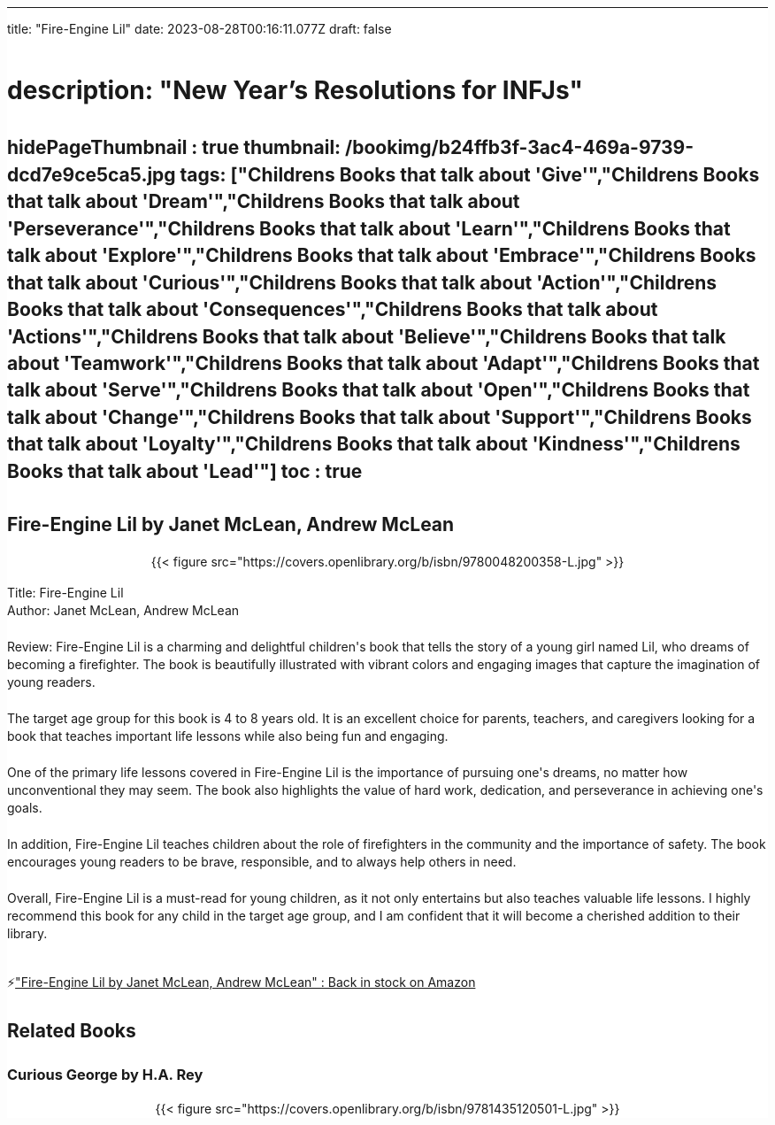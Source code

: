 
---
title: "Fire-Engine Lil"
date: 2023-08-28T00:16:11.077Z
draft: false
# description: "New Year’s Resolutions for INFJs"
hidePageThumbnail : true
thumbnail: /bookimg/b24ffb3f-3ac4-469a-9739-dcd7e9ce5ca5.jpg
tags: ["Childrens Books that talk about 'Give'","Childrens Books that talk about 'Dream'","Childrens Books that talk about 'Perseverance'","Childrens Books that talk about 'Learn'","Childrens Books that talk about 'Explore'","Childrens Books that talk about 'Embrace'","Childrens Books that talk about 'Curious'","Childrens Books that talk about 'Action'","Childrens Books that talk about 'Consequences'","Childrens Books that talk about 'Actions'","Childrens Books that talk about 'Believe'","Childrens Books that talk about 'Teamwork'","Childrens Books that talk about 'Adapt'","Childrens Books that talk about 'Serve'","Childrens Books that talk about 'Open'","Childrens Books that talk about 'Change'","Childrens Books that talk about 'Support'","Childrens Books that talk about 'Loyalty'","Childrens Books that talk about 'Kindness'","Childrens Books that talk about 'Lead'"]
toc : true
---
## Fire-Engine Lil by Janet McLean, Andrew McLean

<center>
{{< figure src="https://covers.openlibrary.org/b/isbn/9780048200358-L.jpg" >}}
</center>

Title: Fire-Engine Lil</br>
Author: Janet McLean, Andrew McLean</br></br>
Review: Fire-Engine Lil is a charming and delightful children's book that tells the story of a young girl named Lil, who dreams of becoming a firefighter. The book is beautifully illustrated with vibrant colors and engaging images that capture the imagination of young readers.</br></br>
The target age group for this book is 4 to 8 years old. It is an excellent choice for parents, teachers, and caregivers looking for a book that teaches important life lessons while also being fun and engaging.</br></br>
One of the primary life lessons covered in Fire-Engine Lil is the importance of pursuing one's dreams, no matter how unconventional they may seem. The book also highlights the value of hard work, dedication, and perseverance in achieving one's goals.</br></br>
In addition, Fire-Engine Lil teaches children about the role of firefighters in the community and the importance of safety. The book encourages young readers to be brave, responsible, and to always help others in need.</br></br>
Overall, Fire-Engine Lil is a must-read for young children, as it not only entertains but also teaches valuable life lessons. I highly recommend this book for any child in the target age group, and I am confident that it will become a cherished addition to their library.</br></br>

<p>⚡<a id="aflink" href="https://www.amazon.com/gp/search?ie=UTF8&tag=klayu00-20&linkCode=ur2&linkId=6639bed89a8ad8dd2705e40644eb43d3&camp=1789&creative=9325&index=books&keywords=Fire-Engine Lil by Janet McLean, Andrew McLean" class="one" target="_blank" title='"Fire-Engine Lil by Janet McLean, Andrew McLean" : Back in stock on Amazon'>"Fire-Engine Lil by Janet McLean, Andrew McLean" : Back in stock on Amazon</a></p>

## Related Books
### Curious George by H.A. Rey
<center>
{{< figure src="https://covers.openlibrary.org/b/isbn/9781435120501-L.jpg" >}}
</center>
